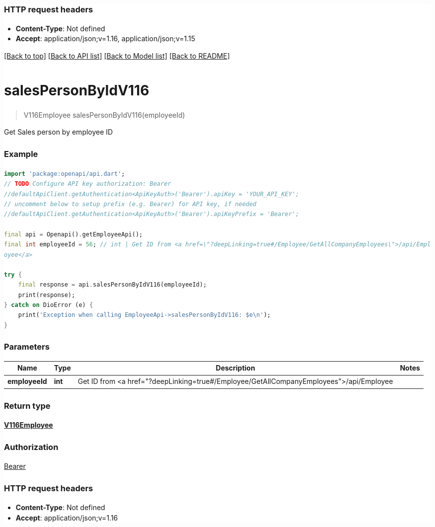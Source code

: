 ### HTTP request headers

 - **Content-Type**: Not defined
 - **Accept**: application/json;v=1.16, application/json;v=1.15

[[Back to top]](#) [[Back to API list]](../README.md#documentation-for-api-endpoints) [[Back to Model list]](../README.md#documentation-for-models) [[Back to README]](../README.md)

# **salesPersonByIdV116**
> V116Employee salesPersonByIdV116(employeeId)

Get Sales person by employee ID

### Example
```dart
import 'package:openapi/api.dart';
// TODO Configure API key authorization: Bearer
//defaultApiClient.getAuthentication<ApiKeyAuth>('Bearer').apiKey = 'YOUR_API_KEY';
// uncomment below to setup prefix (e.g. Bearer) for API key, if needed
//defaultApiClient.getAuthentication<ApiKeyAuth>('Bearer').apiKeyPrefix = 'Bearer';

final api = Openapi().getEmployeeApi();
final int employeeId = 56; // int | Get ID from <a href=\"?deepLinking=true#/Employee/GetAllCompanyEmployees\">/api/Employee</a>

try {
    final response = api.salesPersonByIdV116(employeeId);
    print(response);
} catch on DioError (e) {
    print('Exception when calling EmployeeApi->salesPersonByIdV116: $e\n');
}
```

### Parameters

Name | Type | Description  | Notes
------------- | ------------- | ------------- | -------------
 **employeeId** | **int**| Get ID from <a href=\"?deepLinking=true#/Employee/GetAllCompanyEmployees\">/api/Employee</a> | 

### Return type

[**V116Employee**](V116Employee.md)

### Authorization

[Bearer](../README.md#Bearer)

### HTTP request headers

 - **Content-Type**: Not defined
 - **Accept**: application/json;v=1.16
